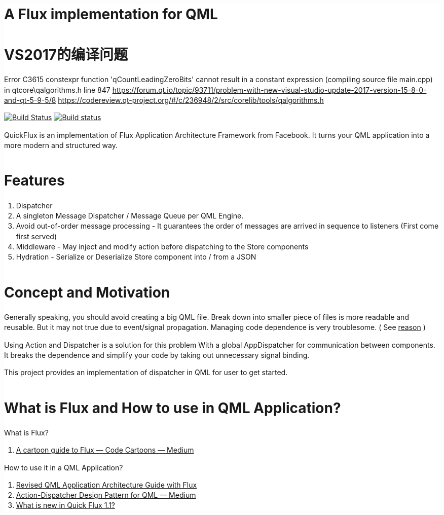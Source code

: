 # A Flux implementation for QML

VS2017的编译问题
========
  Error	C3615	constexpr function 'qCountLeadingZeroBits' cannot result in a constant expression (compiling source file main.cpp) in	qtcore\qalgorithms.h line 847
  https://forum.qt.io/topic/93711/problem-with-new-visual-studio-update-2017-version-15-8-0-and-qt-5-9-5/8
  https://codereview.qt-project.org/#/c/236948/2/src/corelib/tools/qalgorithms.h

[![Build Status](https://travis-ci.org/benlau/quickflux.svg?branch=master)](https://travis-ci.org/benlau/quickflux)
[![Build status](https://ci.appveyor.com/api/projects/status/hnwf8vg4o778hifq?svg=true)](https://ci.appveyor.com/project/benlau/quickflux)

QuickFlux is an implementation of Flux Application Architecture Framework from Facebook.
It turns your QML application into a more modern and structured way.

Features
========

 1. Dispatcher
  1. A singleton Message Dispatcher / Message Queue per QML Engine.
  2. Avoid out-of-order message processing - It guarantees the order of messages are arrived in sequence to listeners (First come first served)
 2. Middleware - May inject and modify action before dispatching to the Store components
 3. Hydration - Serialize or Deserialize Store component into / from a JSON

Concept and Motivation
======================

Generally speaking, you should avoid creating a big QML file. 
Break down into smaller piece of files is more readable and reusable. 
But it may not true due to event/signal propagation.
Managing code dependence is very troublesome.
( See [reason](https://medium.com/@benlaud/action-dispatcher-design-pattern-for-qml-c350b1d2a7e7#.2dpjhcpt1) )

Using Action and Dispatcher is a solution for this problem
With a global AppDispatcher for communication between components. 
It breaks the dependence and simplify your code by taking out unnecessary signal binding. 

This project provides an implementation of dispatcher in QML for user to get started.

What is Flux and How to use in QML Application? 
===============================================

What is Flux?

 1. [A cartoon guide to Flux — Code Cartoons — Medium](https://medium.com/code-cartoons/a-cartoon-guide-to-flux-6157355ab207)

How to use it in a QML Application?

 1. [Revised QML Application Architecture Guide with Flux](https://medium.com/e-fever/revised-qml-application-architecture-guide-with-flux-a1de143fe13e)
 2. [Action-Dispatcher Design Pattern for QML — Medium](https://medium.com/@benlaud/action-dispatcher-design-pattern-for-qml-c350b1d2a7e7#.2dpjhcpt1)
 3. [What is new in Quick Flux 1.1?](https://medium.com/@benlaud/what-is-new-in-quick-flux-1-1-ad090a31fa10)
